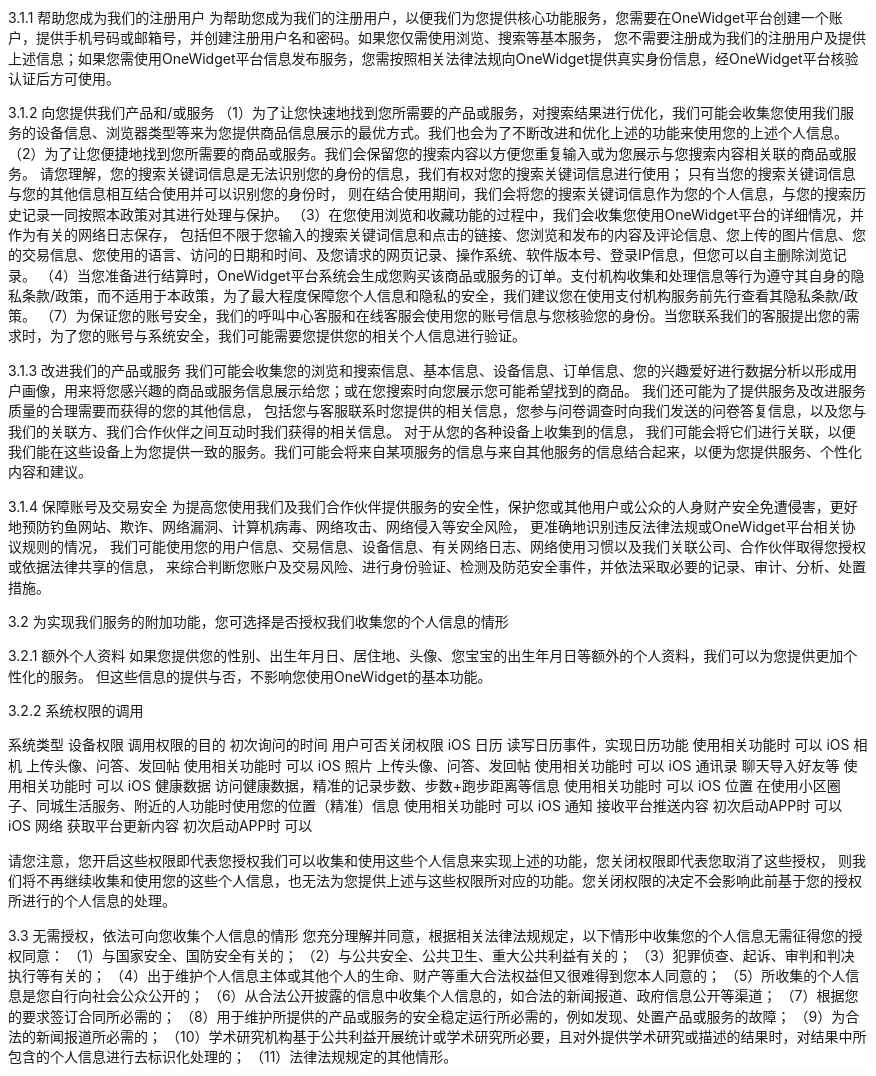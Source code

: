 3.1.1 帮助您成为我们的注册用户 
为帮助您成为我们的注册用户，以便我们为您提供核心功能服务，您需要在OneWidget平台创建一个账户，提供手机号码或邮箱号，并创建注册用户名和密码。如果您仅需使用浏览、搜索等基本服务， 您不需要注册成为我们的注册用户及提供上述信息；如果您需使用OneWidget平台信息发布服务，您需按照相关法律法规向OneWidget提供真实身份信息，经OneWidget平台核验认证后方可使用。 

3.1.2 向您提供我们产品和/或服务 
（1）为了让您快速地找到您所需要的产品或服务，对搜索结果进行优化，我们可能会收集您使用我们服务的设备信息、浏览器类型等来为您提供商品信息展示的最优方式。我们也会为了不断改进和优化上述的功能来使用您的上述个人信息。 
（2）为了让您便捷地找到您所需要的商品或服务。我们会保留您的搜索内容以方便您重复输入或为您展示与您搜索内容相关联的商品或服务。 请您理解，您的搜索关键词信息是无法识别您的身份的信息，我们有权对您的搜索关键词信息进行使用； 只有当您的搜索关键词信息与您的其他信息相互结合使用并可以识别您的身份时， 则在结合使用期间，我们会将您的搜索关键词信息作为您的个人信息，与您的搜索历史记录一同按照本政策对其进行处理与保护。 
（3）在您使用浏览和收藏功能的过程中，我们会收集您使用OneWidget平台的详细情况，并作为有关的网络日志保存， 包括但不限于您输入的搜索关键词信息和点击的链接、您浏览和发布的内容及评论信息、您上传的图片信息、您的交易信息、您使用的语言、访问的日期和时间、及您请求的网页记录、操作系统、软件版本号、登录IP信息，但您可以自主删除浏览记录。 
（4）当您准备进行结算时，OneWidget平台系统会生成您购买该商品或服务的订单。支付机构收集和处理信息等行为遵守其自身的隐私条款/政策，而不适用于本政策，为了最大程度保障您个人信息和隐私的安全，我们建议您在使用支付机构服务前先行查看其隐私条款/政策。 
（7）为保证您的账号安全，我们的呼叫中心客服和在线客服会使用您的账号信息与您核验您的身份。当您联系我们的客服提出您的需求时，为了您的账号与系统安全，我们可能需要您提供您的相关个人信息进行验证。 

3.1.3 改进我们的产品或服务 
我们可能会收集您的浏览和搜索信息、基本信息、设备信息、订单信息、您的兴趣爱好进行数据分析以形成用户画像，用来将您感兴趣的商品或服务信息展示给您；或在您搜索时向您展示您可能希望找到的商品。 我们还可能为了提供服务及改进服务质量的合理需要而获得的您的其他信息， 包括您与客服联系时您提供的相关信息，您参与问卷调查时向我们发送的问卷答复信息，以及您与我们的关联方、我们合作伙伴之间互动时我们获得的相关信息。 对于从您的各种设备上收集到的信息， 我们可能会将它们进行关联，以便我们能在这些设备上为您提供一致的服务。我们可能会将来自某项服务的信息与来自其他服务的信息结合起来，以便为您提供服务、个性化内容和建议。

3.1.4 保障账号及交易安全 
为提高您使用我们及我们合作伙伴提供服务的安全性，保护您或其他用户或公众的人身财产安全免遭侵害，更好地预防钓鱼网站、欺诈、网络漏洞、计算机病毒、网络攻击、网络侵入等安全风险， 更准确地识别违反法律法规或OneWidget平台相关协议规则的情况， 我们可能使用您的用户信息、交易信息、设备信息、有关网络日志、网络使用习惯以及我们关联公司、合作伙伴取得您授权或依据法律共享的信息， 来综合判断您账户及交易风险、进行身份验证、检测及防范安全事件，并依法采取必要的记录、审计、分析、处置措施。

3.2 为实现我们服务的附加功能，您可选择是否授权我们收集您的个人信息的情形

3.2.1 额外个人资料
如果您提供您的性别、出生年月日、居住地、头像、您宝宝的出生年月日等额外的个人资料，我们可以为您提供更加个性化的服务。 但这些信息的提供与否，不影响您使用OneWidget的基本功能。

3.2.2 系统权限的调用

系统类型 设备权限 调用权限的目的 初次询问的时间 用户可否关闭权限
iOS 日历 读写日历事件，实现日历功能 使用相关功能时 可以
iOS 相机 上传头像、问答、发回帖 使用相关功能时 可以
iOS 照片 上传头像、问答、发回帖 使用相关功能时 可以
iOS 通讯录 聊天导入好友等 使用相关功能时 可以
iOS 健康数据 访问健康数据，精准的记录步数、步数+跑步距离等信息 使用相关功能时 可以
iOS 位置 在使用小区圈子、同城生活服务、附近的人功能时使用您的位置（精准）信息 使用相关功能时 可以
iOS 通知 接收平台推送内容 初次启动APP时 可以
iOS 网络 获取平台更新内容 初次启动APP时 可以

请您注意，您开启这些权限即代表您授权我们可以收集和使用这些个人信息来实现上述的功能，您关闭权限即代表您取消了这些授权， 则我们将不再继续收集和使用您的这些个人信息，也无法为您提供上述与这些权限所对应的功能。您关闭权限的决定不会影响此前基于您的授权所进行的个人信息的处理。

3.3 无需授权，依法可向您收集个人信息的情形 您充分理解并同意，根据相关法律法规规定，以下情形中收集您的个人信息无需征得您的授权同意： 
（1）与国家安全、国防安全有关的；
（2）与公共安全、公共卫生、重大公共利益有关的；
（3）犯罪侦查、起诉、审判和判决执行等有关的；
（4）出于维护个人信息主体或其他个人的生命、财产等重大合法权益但又很难得到您本人同意的；
（5）所收集的个人信息是您自行向社会公众公开的；
（6）从合法公开披露的信息中收集个人信息的，如合法的新闻报道、政府信息公开等渠道；
（7）根据您的要求签订合同所必需的；
（8）用于维护所提供的产品或服务的安全稳定运行所必需的，例如发现、处置产品或服务的故障；
（9）为合法的新闻报道所必需的；
（10）学术研究机构基于公共利益开展统计或学术研究所必要，且对外提供学术研究或描述的结果时，对结果中所包含的个人信息进行去标识化处理的；
（11）法律法规规定的其他情形。
